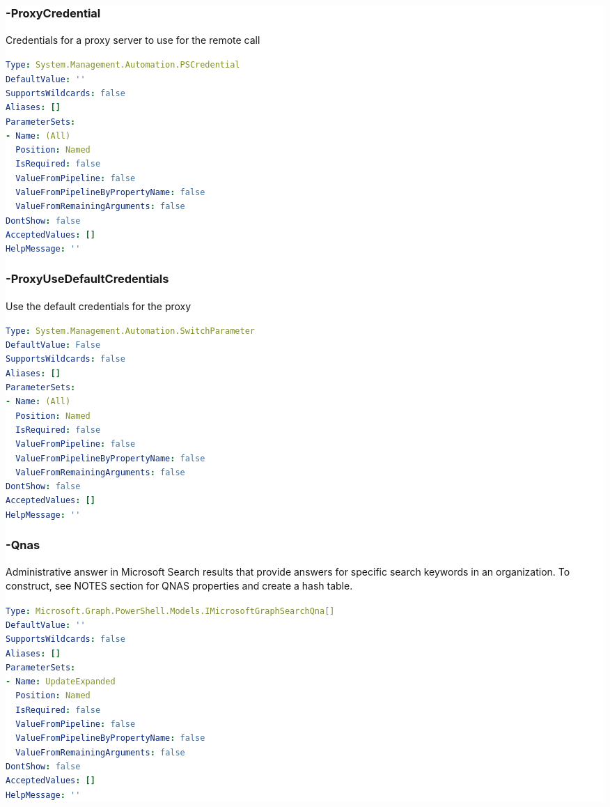 ### -ProxyCredential

Credentials for a proxy server to use for the remote call

```yaml
Type: System.Management.Automation.PSCredential
DefaultValue: ''
SupportsWildcards: false
Aliases: []
ParameterSets:
- Name: (All)
  Position: Named
  IsRequired: false
  ValueFromPipeline: false
  ValueFromPipelineByPropertyName: false
  ValueFromRemainingArguments: false
DontShow: false
AcceptedValues: []
HelpMessage: ''
```

### -ProxyUseDefaultCredentials

Use the default credentials for the proxy

```yaml
Type: System.Management.Automation.SwitchParameter
DefaultValue: False
SupportsWildcards: false
Aliases: []
ParameterSets:
- Name: (All)
  Position: Named
  IsRequired: false
  ValueFromPipeline: false
  ValueFromPipelineByPropertyName: false
  ValueFromRemainingArguments: false
DontShow: false
AcceptedValues: []
HelpMessage: ''
```

### -Qnas

Administrative answer in Microsoft Search results that provide answers for specific search keywords in an organization.
To construct, see NOTES section for QNAS properties and create a hash table.

```yaml
Type: Microsoft.Graph.PowerShell.Models.IMicrosoftGraphSearchQna[]
DefaultValue: ''
SupportsWildcards: false
Aliases: []
ParameterSets:
- Name: UpdateExpanded
  Position: Named
  IsRequired: false
  ValueFromPipeline: false
  ValueFromPipelineByPropertyName: false
  ValueFromRemainingArguments: false
DontShow: false
AcceptedValues: []
HelpMessage: ''
```
